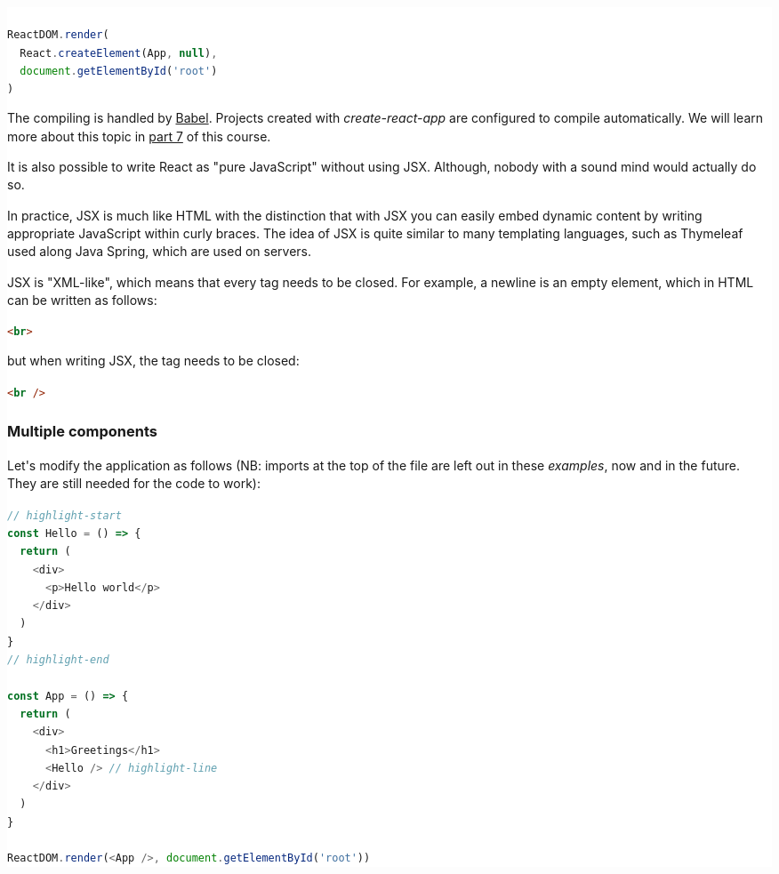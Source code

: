 ```js

ReactDOM.render(
  React.createElement(App, null),
  document.getElementById('root')
)
```

The compiling is handled by [Babel](https://babeljs.io/repl/). Projects created with *create-react-app* are configured to compile automatically. We will learn more about this topic in [part 7](/en/part7) of this course.

It is also possible to write React as "pure JavaScript" without using JSX. Although, nobody with a sound mind would actually do so.

In practice, JSX is much like HTML with the distinction that with JSX you can easily embed dynamic content by writing appropriate JavaScript within curly braces. The idea of JSX is quite similar to many templating languages, such as Thymeleaf used along Java Spring, which are used on servers.

JSX is "XML-like", which means that every tag needs to be closed. For example, a newline is an empty element, which in HTML can be written as follows:

```html
<br>
```

but when writing JSX, the tag needs to be closed:

```html
<br />
```

### Multiple components

Let's modify the application as follows (NB: imports at the top of the file are left out in these <i>examples</i>, now and in the future. They are still needed for the code to work):

```js
// highlight-start
const Hello = () => {
  return (
    <div>
      <p>Hello world</p>
    </div>
  )
}
// highlight-end

const App = () => {
  return (
    <div>
      <h1>Greetings</h1>
      <Hello /> // highlight-line
    </div>
  )
}

ReactDOM.render(<App />, document.getElementById('root'))
```
